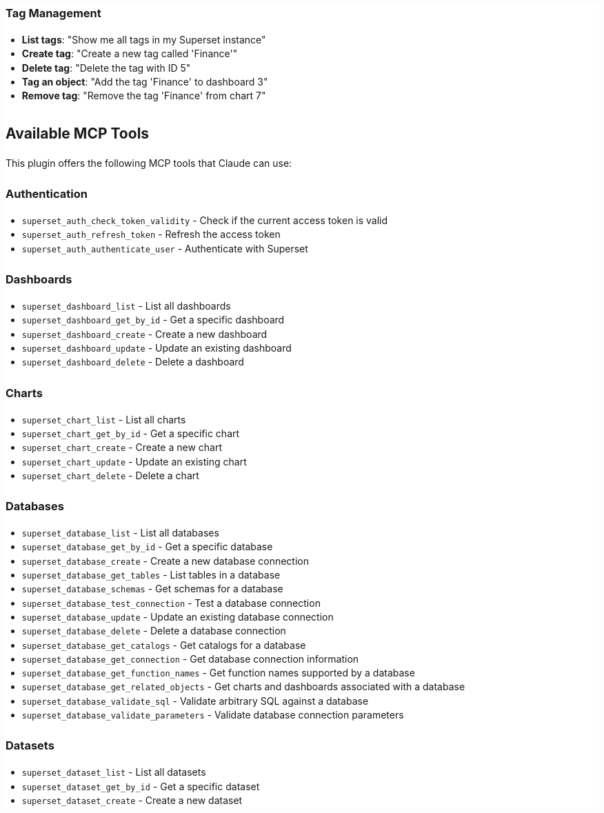 ### Tag Management

- **List tags**: "Show me all tags in my Superset instance"
- **Create tag**: "Create a new tag called 'Finance'"
- **Delete tag**: "Delete the tag with ID 5"
- **Tag an object**: "Add the tag 'Finance' to dashboard 3"
- **Remove tag**: "Remove the tag 'Finance' from chart 7"

## Available MCP Tools

This plugin offers the following MCP tools that Claude can use:

### Authentication
- `superset_auth_check_token_validity` - Check if the current access token is valid
- `superset_auth_refresh_token` - Refresh the access token
- `superset_auth_authenticate_user` - Authenticate with Superset

### Dashboards
- `superset_dashboard_list` - List all dashboards
- `superset_dashboard_get_by_id` - Get a specific dashboard
- `superset_dashboard_create` - Create a new dashboard
- `superset_dashboard_update` - Update an existing dashboard
- `superset_dashboard_delete` - Delete a dashboard

### Charts
- `superset_chart_list` - List all charts
- `superset_chart_get_by_id` - Get a specific chart
- `superset_chart_create` - Create a new chart
- `superset_chart_update` - Update an existing chart
- `superset_chart_delete` - Delete a chart

### Databases
- `superset_database_list` - List all databases
- `superset_database_get_by_id` - Get a specific database
- `superset_database_create` - Create a new database connection
- `superset_database_get_tables` - List tables in a database
- `superset_database_schemas` - Get schemas for a database
- `superset_database_test_connection` - Test a database connection
- `superset_database_update` - Update an existing database connection
- `superset_database_delete` - Delete a database connection
- `superset_database_get_catalogs` - Get catalogs for a database
- `superset_database_get_connection` - Get database connection information
- `superset_database_get_function_names` - Get function names supported by a database
- `superset_database_get_related_objects` - Get charts and dashboards associated with a database
- `superset_database_validate_sql` - Validate arbitrary SQL against a database
- `superset_database_validate_parameters` - Validate database connection parameters

### Datasets
- `superset_dataset_list` - List all datasets
- `superset_dataset_get_by_id` - Get a specific dataset
- `superset_dataset_create` - Create a new dataset
